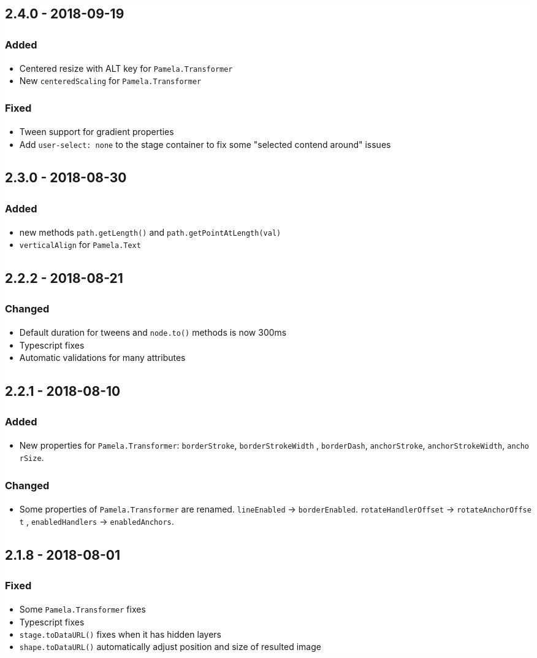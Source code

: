 ## 2.4.0 - 2018-09-19

### Added

- Centered resize with ALT key for `Pamela.Transformer`
- New `centeredScaling` for `Pamela.Transformer`

### Fixed

- Tween support for gradient properties
- Add `user-select: none` to the stage container to fix some "selected contend
  around" issues

## 2.3.0 - 2018-08-30

### Added

- new methods `path.getLength()` and `path.getPointAtLength(val)`
- `verticalAlign` for `Pamela.Text`

## 2.2.2 - 2018-08-21

### Changed

- Default duration for tweens and `node.to()` methods is now 300ms
- Typescript fixes
- Automatic validations for many attributes

## 2.2.1 - 2018-08-10

### Added

- New properties for `Pamela.Transformer`: `borderStroke`, `borderStrokeWidth`
  , `borderDash`, `anchorStroke`, `anchorStrokeWidth`, `anchorSize`.

### Changed

- Some properties of `Pamela.Transformer` are renamed. `lineEnabled`
  -> `borderEnabled`. `rotateHandlerOffset` -> `rotateAnchorOffset`
  , `enabledHandlers` -> `enabledAnchors`.

## 2.1.8 - 2018-08-01

### Fixed

- Some `Pamela.Transformer` fixes
- Typescript fixes
- `stage.toDataURL()` fixes when it has hidden layers
- `shape.toDataURL()` automatically adjust position and size of resulted image
